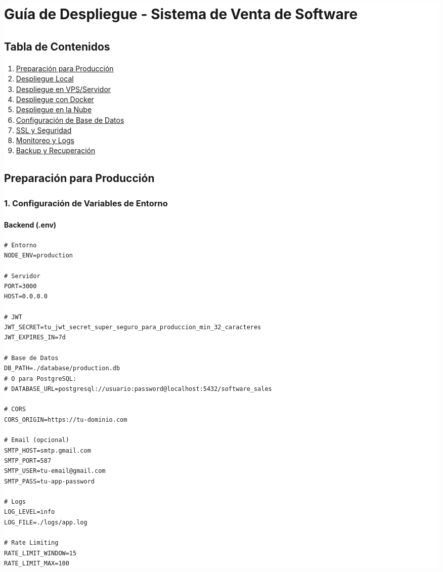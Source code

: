 # Guía de Despliegue - Sistema de Venta de Software

## Tabla de Contenidos

1. [Preparación para Producción](#preparación-para-producción)
2. [Despliegue Local](#despliegue-local)
3. [Despliegue en VPS/Servidor](#despliegue-en-vpsservidor)
4. [Despliegue con Docker](#despliegue-con-docker)
5. [Despliegue en la Nube](#despliegue-en-la-nube)
6. [Configuración de Base de Datos](#configuración-de-base-de-datos)
7. [SSL y Seguridad](#ssl-y-seguridad)
8. [Monitoreo y Logs](#monitoreo-y-logs)
9. [Backup y Recuperación](#backup-y-recuperación)

## Preparación para Producción

### 1. Configuración de Variables de Entorno

#### Backend (.env)
```env
# Entorno
NODE_ENV=production

# Servidor
PORT=3000
HOST=0.0.0.0

# JWT
JWT_SECRET=tu_jwt_secret_super_seguro_para_produccion_min_32_caracteres
JWT_EXPIRES_IN=7d

# Base de Datos
DB_PATH=./database/production.db
# O para PostgreSQL:
# DATABASE_URL=postgresql://usuario:password@localhost:5432/software_sales

# CORS
CORS_ORIGIN=https://tu-dominio.com

# Email (opcional)
SMTP_HOST=smtp.gmail.com
SMTP_PORT=587
SMTP_USER=tu-email@gmail.com
SMTP_PASS=tu-app-password

# Logs
LOG_LEVEL=info
LOG_FILE=./logs/app.log

# Rate Limiting
RATE_LIMIT_WINDOW=15
RATE_LIMIT_MAX=100
```
